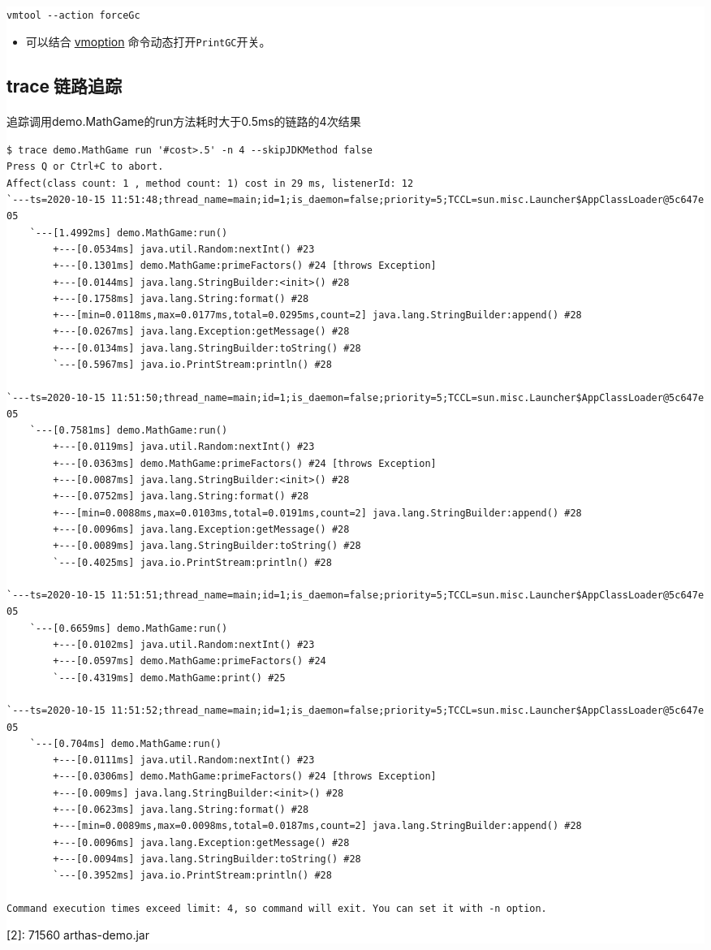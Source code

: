 ```
vmtool --action forceGc
```

- 可以结合 [vmoption](https://arthas.aliyun.com/doc/vmoption.html) 命令动态打开`PrintGC`开关。

  

## trace 链路追踪

追踪调用demo.MathGame的run方法耗时大于0.5ms的链路的4次结果

```
$ trace demo.MathGame run '#cost>.5' -n 4 --skipJDKMethod false
Press Q or Ctrl+C to abort.
Affect(class count: 1 , method count: 1) cost in 29 ms, listenerId: 12
`---ts=2020-10-15 11:51:48;thread_name=main;id=1;is_daemon=false;priority=5;TCCL=sun.misc.Launcher$AppClassLoader@5c647e05
    `---[1.4992ms] demo.MathGame:run()
        +---[0.0534ms] java.util.Random:nextInt() #23
        +---[0.1301ms] demo.MathGame:primeFactors() #24 [throws Exception]
        +---[0.0144ms] java.lang.StringBuilder:<init>() #28
        +---[0.1758ms] java.lang.String:format() #28
        +---[min=0.0118ms,max=0.0177ms,total=0.0295ms,count=2] java.lang.StringBuilder:append() #28
        +---[0.0267ms] java.lang.Exception:getMessage() #28
        +---[0.0134ms] java.lang.StringBuilder:toString() #28
        `---[0.5967ms] java.io.PrintStream:println() #28

`---ts=2020-10-15 11:51:50;thread_name=main;id=1;is_daemon=false;priority=5;TCCL=sun.misc.Launcher$AppClassLoader@5c647e05
    `---[0.7581ms] demo.MathGame:run()
        +---[0.0119ms] java.util.Random:nextInt() #23
        +---[0.0363ms] demo.MathGame:primeFactors() #24 [throws Exception]
        +---[0.0087ms] java.lang.StringBuilder:<init>() #28
        +---[0.0752ms] java.lang.String:format() #28
        +---[min=0.0088ms,max=0.0103ms,total=0.0191ms,count=2] java.lang.StringBuilder:append() #28
        +---[0.0096ms] java.lang.Exception:getMessage() #28
        +---[0.0089ms] java.lang.StringBuilder:toString() #28
        `---[0.4025ms] java.io.PrintStream:println() #28

`---ts=2020-10-15 11:51:51;thread_name=main;id=1;is_daemon=false;priority=5;TCCL=sun.misc.Launcher$AppClassLoader@5c647e05
    `---[0.6659ms] demo.MathGame:run()
        +---[0.0102ms] java.util.Random:nextInt() #23
        +---[0.0597ms] demo.MathGame:primeFactors() #24
        `---[0.4319ms] demo.MathGame:print() #25

`---ts=2020-10-15 11:51:52;thread_name=main;id=1;is_daemon=false;priority=5;TCCL=sun.misc.Launcher$AppClassLoader@5c647e05
    `---[0.704ms] demo.MathGame:run()
        +---[0.0111ms] java.util.Random:nextInt() #23
        +---[0.0306ms] demo.MathGame:primeFactors() #24 [throws Exception]
        +---[0.009ms] java.lang.StringBuilder:<init>() #28
        +---[0.0623ms] java.lang.String:format() #28
        +---[min=0.0089ms,max=0.0098ms,total=0.0187ms,count=2] java.lang.StringBuilder:append() #28
        +---[0.0096ms] java.lang.Exception:getMessage() #28
        +---[0.0094ms] java.lang.StringBuilder:toString() #28
        `---[0.3952ms] java.io.PrintStream:println() #28

Command execution times exceed limit: 4, so command will exit. You can set it with -n option.
```


  [https://commons.apache.org/proper/commons-ognl/language-guide.html]: https://commons.apache.org/proper/commons-ognl/language-guide.html	"OGNL 官方指南"
  [https://github.com/alibaba/arthas/issues/71]: https://github.com/alibaba/arthas/issues/71	"特殊用法"
  [2]: 71560 arthas-demo.jar